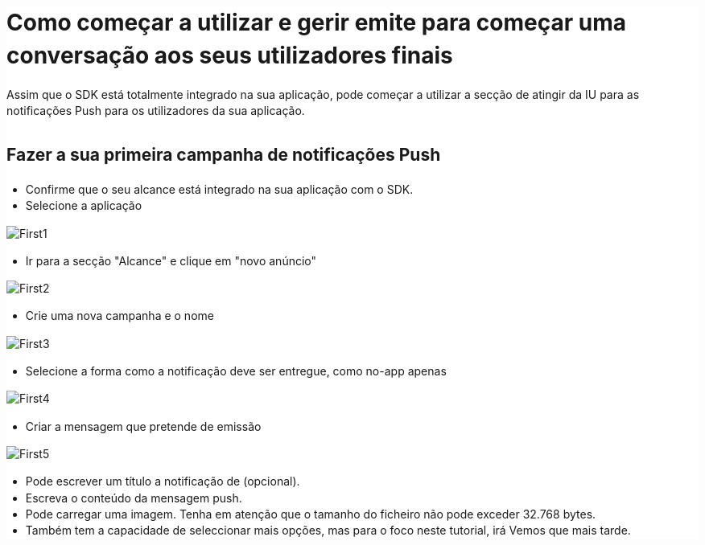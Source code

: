 <properties 
   pageTitle="Interface de utilizador do Azure Cativação móvel - alcance como"
   description="Descrição geral da Interface de utilizador para Azure Cativação móvel" 
   services="mobile-engagement" 
   documentationCenter="" 
   authors="piyushjo" 
   manager="dwrede" 
   editor=""/>

<tags
   ms.service="mobile-engagement"
   ms.devlang="na"
   ms.topic="article"
   ms.tgt_pltfrm="mobile-multiple"
   ms.workload="mobile" 
   ms.date="08/19/2016"
   ms.author="piyushjo"/>

# <a name="how-to-get-started-using-and-managing-pushes-to-reach-out-to-your-end-users"></a>Como começar a utilizar e gerir emite para começar uma conversação aos seus utilizadores finais

Assim que o SDK está totalmente integrado na sua aplicação, pode começar a utilizar a secção de atingir da IU para as notificações Push para os utilizadores da sua aplicação.  

## <a name="do-your-first-push-notification-campaign"></a>Fazer a sua primeira campanha de notificações Push
-    Confirme que o seu alcance está integrado na sua aplicação com o SDK. 
-    Selecione a aplicação
 
![First1][1]

-    Ir para a secção "Alcance" e clique em "novo anúncio"
 
![First2][2]

-    Crie uma nova campanha e o nome
 
 ![First3][3]

-    Selecione a forma como a notificação deve ser entregue, como no-app apenas
 
![First4][4]

-    Criar a mensagem que pretende de emissão
 
![First5][5]

-    Pode escrever um título a notificação de (opcional).
-    Escreva o conteúdo da mensagem push.
-    Pode carregar uma imagem. Tenha em atenção que o tamanho do ficheiro não pode exceder 32.768 bytes.
-    Também tem a capacidade de seleccionar mais opções, mas para o foco neste tutorial, irá Vemos que mais tarde.


[1]: ./media/mobile-engagement-how-tos/First1.png
[2]: ./media/mobile-engagement-how-tos/First2.png
[3]: ./media/mobile-engagement-how-tos/First3.png
[4]: ./media/mobile-engagement-how-tos/First4.png
[5]: ./media/mobile-engagement-how-tos/First5.png
[6]: ./media/mobile-engagement-how-tos/First6.png
[7]: ./media/mobile-engagement-how-tos/First7.png
[8]: ./media/mobile-engagement-how-tos/Test1.png
[9]: ./media/mobile-engagement-how-tos/Test2.png
[10]: ./media/mobile-engagement-how-tos/Test3.png
[11]: ./media/mobile-engagement-how-tos/Personalize1.png
[12]: ./media/mobile-engagement-how-tos/Personalize2.png
[13]: ./media/mobile-engagement-how-tos/Personalize3.png
[14]: ./media/mobile-engagement-how-tos/Personalize4.png
[15]: ./media/mobile-engagement-how-tos/Differentiate1.png
[16]: ./media/mobile-engagement-how-tos/Differentiate2.png
[17]: ./media/mobile-engagement-how-tos/Differentiate3.png
[18]: ./media/mobile-engagement-how-tos/Schedule1.png
[19]: ./media/mobile-engagement-how-tos/Schedule2.png
[20]: ./media/mobile-engagement-how-tos/Schedule3.png
[21]: ./media/mobile-engagement-how-tos/TextView1.png
[22]: ./media/mobile-engagement-how-tos/TextView2.png
[23]: ./media/mobile-engagement-how-tos/TextView3.png
[24]: ./media/mobile-engagement-how-tos/TextView4.png
[25]: ./media/mobile-engagement-how-tos/TextView5.png
[26]: ./media/mobile-engagement-how-tos/TextView6.png
[27]: ./media/mobile-engagement-how-tos/TextView7.png
[28]: ./media/mobile-engagement-how-tos/WebView1.png
[29]: ./media/mobile-engagement-how-tos/WebView2.png
[30]: ./media/mobile-engagement-how-tos/WebView3.png
[31]: ./media/mobile-engagement-how-tos/WebView4.png
[32]: ./media/mobile-engagement-how-tos/WebView5.png
[Link 1]: mobile-engagement-user-interface.md
[Link 2]: mobile-engagement-troubleshooting-guide.md
[Link 3]: mobile-engagement-how-tos.md
[Link 4]: http://go.microsoft.com/fwlink/?LinkID=525553
[Link 5]: http://go.microsoft.com/fwlink/?LinkID=525554
[Link 6]: http://go.microsoft.com/fwlink/?LinkId=525555
[Link 7]: https://account.windowsazure.com/PreviewFeatures
[Link 8]: https://social.msdn.microsoft.com/Forums/azure/home?forum=azuremobileengagement
[Link 9]: http://azure.microsoft.com/services/mobile-engagement/
[Link 10]: http://azure.microsoft.com/documentation/services/mobile-engagement/
[Link 11]: http://azure.microsoft.com/pricing/details/mobile-engagement/
[Link 12]: mobile-engagement-user-interface-navigation.md
[Link 13]: mobile-engagement-user-interface-home.md
[Link 14]: mobile-engagement-user-interface-my-account.md
[Link 15]: mobile-engagement-user-interface-analytics.md
[Link 16]: mobile-engagement-user-interface-monitor.md
[Link 17]: mobile-engagement-user-interface-reach.md
[Link 18]: mobile-engagement-user-interface-segments.md
[Link 19]: mobile-engagement-user-interface-dashboard.md
[Link 20]: mobile-engagement-user-interface-settings.md
[Link 21]: mobile-engagement-troubleshooting-guide-analytics.md
[Link 22]: mobile-engagement-troubleshooting-guide-apis.md
[Link 23]: mobile-engagement-troubleshooting-guide-push-reach.md
[Link 24]: mobile-engagement-troubleshooting-guide-service.md
[Link 25]: mobile-engagement-troubleshooting-guide-sdk.md
[Link 26]: mobile-engagement-troubleshooting-guide-sr-info.md
[Link 27]: ../mobile-engagement-how-tos-first-push.md
[Link 28]: ../mobile-engagement-how-tos-test-campaign.md
[Link 29]: ../mobile-engagement-how-tos-personalize-push.md
[Link 30]: ../mobile-engagement-how-tos-differentiate-push.md
[Link 31]: ../mobile-engagement-how-tos-schedule-campaign.md
[Link 32]: ../mobile-engagement-how-tos-text-view.md
[Link 33]: ../mobile-engagement-how-tos-web-view.md
